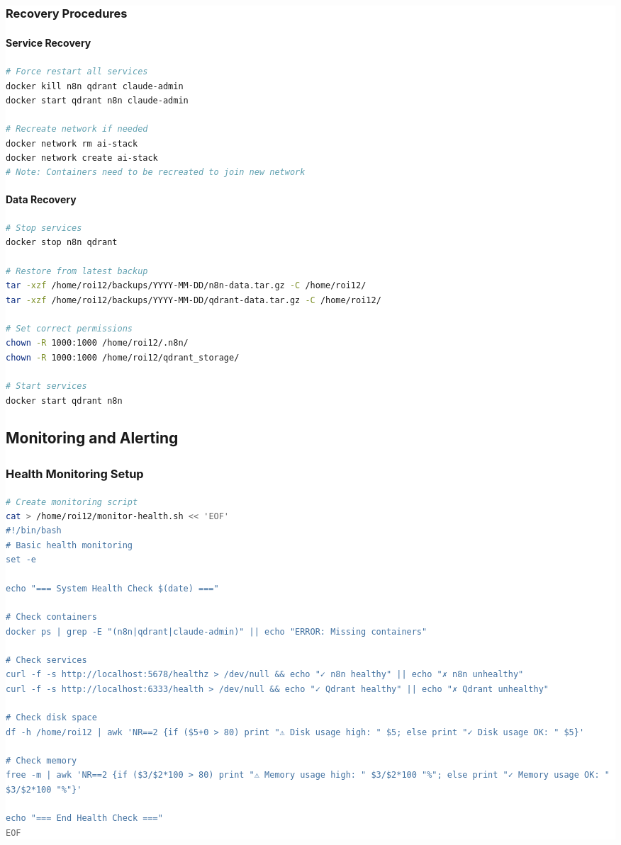### Recovery Procedures

#### Service Recovery
```bash
# Force restart all services
docker kill n8n qdrant claude-admin
docker start qdrant n8n claude-admin

# Recreate network if needed
docker network rm ai-stack
docker network create ai-stack
# Note: Containers need to be recreated to join new network
```

#### Data Recovery
```bash
# Stop services
docker stop n8n qdrant

# Restore from latest backup
tar -xzf /home/roi12/backups/YYYY-MM-DD/n8n-data.tar.gz -C /home/roi12/
tar -xzf /home/roi12/backups/YYYY-MM-DD/qdrant-data.tar.gz -C /home/roi12/

# Set correct permissions
chown -R 1000:1000 /home/roi12/.n8n/
chown -R 1000:1000 /home/roi12/qdrant_storage/

# Start services
docker start qdrant n8n
```

## Monitoring and Alerting

### Health Monitoring Setup
```bash
# Create monitoring script
cat > /home/roi12/monitor-health.sh << 'EOF'
#!/bin/bash
# Basic health monitoring
set -e

echo "=== System Health Check $(date) ==="

# Check containers
docker ps | grep -E "(n8n|qdrant|claude-admin)" || echo "ERROR: Missing containers"

# Check services
curl -f -s http://localhost:5678/healthz > /dev/null && echo "✓ n8n healthy" || echo "✗ n8n unhealthy"
curl -f -s http://localhost:6333/health > /dev/null && echo "✓ Qdrant healthy" || echo "✗ Qdrant unhealthy"

# Check disk space
df -h /home/roi12 | awk 'NR==2 {if ($5+0 > 80) print "⚠ Disk usage high: " $5; else print "✓ Disk usage OK: " $5}'

# Check memory
free -m | awk 'NR==2 {if ($3/$2*100 > 80) print "⚠ Memory usage high: " $3/$2*100 "%"; else print "✓ Memory usage OK: " $3/$2*100 "%"}'

echo "=== End Health Check ==="
EOF

```
